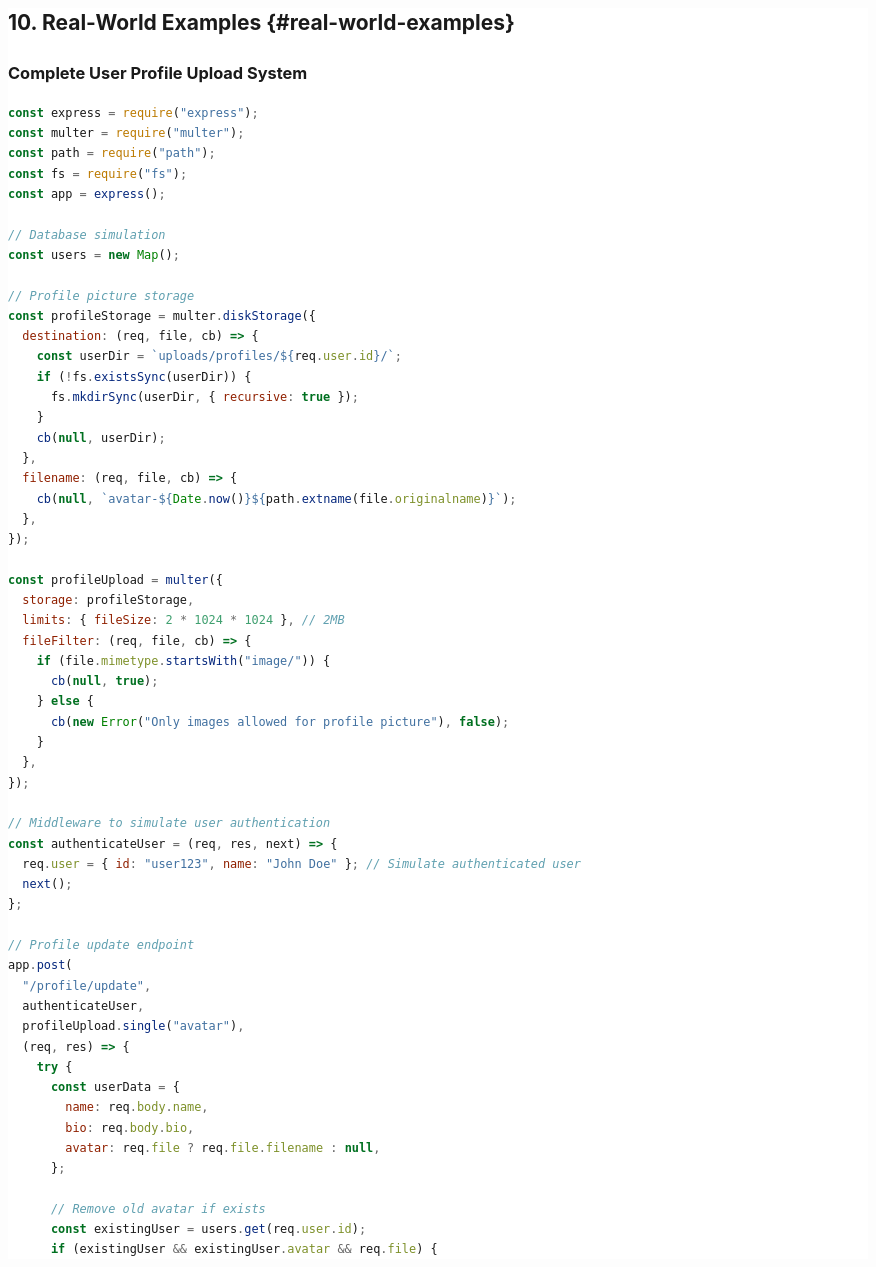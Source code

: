 
## 10. Real-World Examples {#real-world-examples}

### Complete User Profile Upload System

```javascript
const express = require("express");
const multer = require("multer");
const path = require("path");
const fs = require("fs");
const app = express();

// Database simulation
const users = new Map();

// Profile picture storage
const profileStorage = multer.diskStorage({
  destination: (req, file, cb) => {
    const userDir = `uploads/profiles/${req.user.id}/`;
    if (!fs.existsSync(userDir)) {
      fs.mkdirSync(userDir, { recursive: true });
    }
    cb(null, userDir);
  },
  filename: (req, file, cb) => {
    cb(null, `avatar-${Date.now()}${path.extname(file.originalname)}`);
  },
});

const profileUpload = multer({
  storage: profileStorage,
  limits: { fileSize: 2 * 1024 * 1024 }, // 2MB
  fileFilter: (req, file, cb) => {
    if (file.mimetype.startsWith("image/")) {
      cb(null, true);
    } else {
      cb(new Error("Only images allowed for profile picture"), false);
    }
  },
});

// Middleware to simulate user authentication
const authenticateUser = (req, res, next) => {
  req.user = { id: "user123", name: "John Doe" }; // Simulate authenticated user
  next();
};

// Profile update endpoint
app.post(
  "/profile/update",
  authenticateUser,
  profileUpload.single("avatar"),
  (req, res) => {
    try {
      const userData = {
        name: req.body.name,
        bio: req.body.bio,
        avatar: req.file ? req.file.filename : null,
      };

      // Remove old avatar if exists
      const existingUser = users.get(req.user.id);
      if (existingUser && existingUser.avatar && req.file) {
```